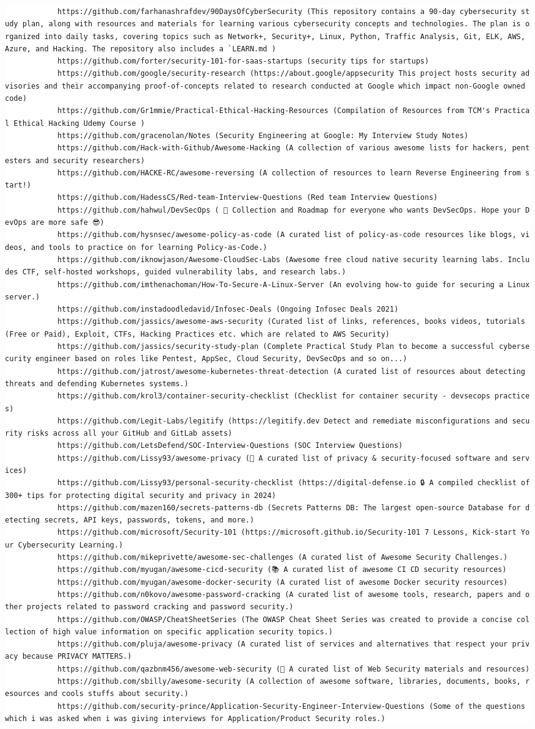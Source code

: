                 https://github.com/farhanashrafdev/90DaysOfCyberSecurity (This repository contains a 90-day cybersecurity study plan, along with resources and materials for learning various cybersecurity concepts and technologies. The plan is organized into daily tasks, covering topics such as Network+, Security+, Linux, Python, Traffic Analysis, Git, ELK, AWS, Azure, and Hacking. The repository also includes a `LEARN.md )
                https://github.com/forter/security-101-for-saas-startups (security tips for startups)
                https://github.com/google/security-research (https://about.google/appsecurity This project hosts security advisories and their accompanying proof-of-concepts related to research conducted at Google which impact non-Google owned code)
                https://github.com/Gr1mmie/Practical-Ethical-Hacking-Resources (Compilation of Resources from TCM's Practical Ethical Hacking Udemy Course )
                https://github.com/gracenolan/Notes (Security Engineering at Google: My Interview Study Notes)
                https://github.com/Hack-with-Github/Awesome-Hacking (A collection of various awesome lists for hackers, pentesters and security researchers)
                https://github.com/HACKE-RC/awesome-reversing (A collection of resources to learn Reverse Engineering from start!)
                https://github.com/HadessCS/Red-team-Interview-Questions (Red team Interview Questions)
                https://github.com/hahwul/DevSecOps ( 🔱 Collection and Roadmap for everyone who wants DevSecOps. Hope your DevOps are more safe 😎)
                https://github.com/hysnsec/awesome-policy-as-code (A curated list of policy-as-code resources like blogs, videos, and tools to practice on for learning Policy-as-Code.)
                https://github.com/iknowjason/Awesome-CloudSec-Labs (Awesome free cloud native security learning labs. Includes CTF, self-hosted workshops, guided vulnerability labs, and research labs.)
                https://github.com/imthenachoman/How-To-Secure-A-Linux-Server (An evolving how-to guide for securing a Linux server.)
                https://github.com/instadoodledavid/Infosec-Deals (Ongoing Infosec Deals 2021)
                https://github.com/jassics/awesome-aws-security (Curated list of links, references, books videos, tutorials (Free or Paid), Exploit, CTFs, Hacking Practices etc. which are related to AWS Security)
                https://github.com/jassics/security-study-plan (Complete Practical Study Plan to become a successful cybersecurity engineer based on roles like Pentest, AppSec, Cloud Security, DevSecOps and so on...)
                https://github.com/jatrost/awesome-kubernetes-threat-detection (A curated list of resources about detecting threats and defending Kubernetes systems.)
                https://github.com/krol3/container-security-checklist (Checklist for container security - devsecops practices)
                https://github.com/Legit-Labs/legitify (https://legitify.dev Detect and remediate misconfigurations and security risks across all your GitHub and GitLab assets)
                https://github.com/LetsDefend/SOC-Interview-Questions (SOC Interview Questions)
                https://github.com/Lissy93/awesome-privacy (🦄 A curated list of privacy & security-focused software and services)
                https://github.com/Lissy93/personal-security-checklist (https://digital-defense.io 🔒 A compiled checklist of 300+ tips for protecting digital security and privacy in 2024)
                https://github.com/mazen160/secrets-patterns-db (Secrets Patterns DB: The largest open-source Database for detecting secrets, API keys, passwords, tokens, and more.)
                https://github.com/microsoft/Security-101 (https://microsoft.github.io/Security-101 7 Lessons, Kick-start Your Cybersecurity Learning.)
                https://github.com/mikeprivette/awesome-sec-challenges (A curated list of Awesome Security Challenges.)
                https://github.com/myugan/awesome-cicd-security (📚 A curated list of awesome CI CD security resources)
                https://github.com/myugan/awesome-docker-security (A curated list of awesome Docker security resources)
                https://github.com/n0kovo/awesome-password-cracking (A curated list of awesome tools, research, papers and other projects related to password cracking and password security.)
                https://github.com/OWASP/CheatSheetSeries (The OWASP Cheat Sheet Series was created to provide a concise collection of high value information on specific application security topics.)
                https://github.com/pluja/awesome-privacy (A curated list of services and alternatives that respect your privacy because PRIVACY MATTERS.)
                https://github.com/qazbnm456/awesome-web-security (🐶 A curated list of Web Security materials and resources)
                https://github.com/sbilly/awesome-security (A collection of awesome software, libraries, documents, books, resources and cools stuffs about security.)
                https://github.com/security-prince/Application-Security-Engineer-Interview-Questions (Some of the questions which i was asked when i was giving interviews for Application/Product Security roles.)
